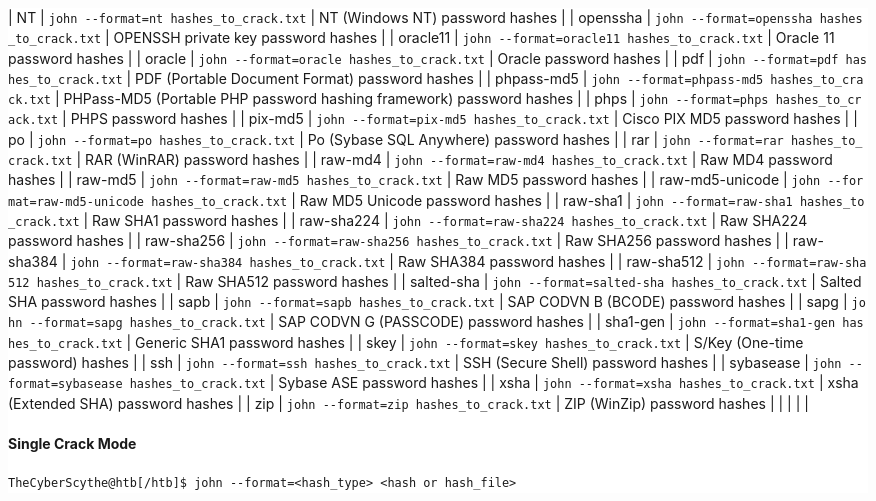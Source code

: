 | NT                   | `john --format=nt hashes_to_crack.txt`              | NT (Windows NT) password hashes                                      |
| openssha             | `john --format=openssha hashes_to_crack.txt`        | OPENSSH private key password hashes                                  |
| oracle11             | `john --format=oracle11 hashes_to_crack.txt`        | Oracle 11 password hashes                                            |
| oracle               | `john --format=oracle hashes_to_crack.txt`          | Oracle password hashes                                               |
| pdf                  | `john --format=pdf hashes_to_crack.txt`             | PDF (Portable Document Format) password hashes                       |
| phpass-md5           | `john --format=phpass-md5 hashes_to_crack.txt`      | PHPass-MD5 (Portable PHP password hashing framework) password hashes |
| phps                 | `john --format=phps hashes_to_crack.txt`            | PHPS password hashes                                                 |
| pix-md5              | `john --format=pix-md5 hashes_to_crack.txt`         | Cisco PIX MD5 password hashes                                        |
| po                   | `john --format=po hashes_to_crack.txt`              | Po (Sybase SQL Anywhere) password hashes                             |
| rar                  | `john --format=rar hashes_to_crack.txt`             | RAR (WinRAR) password hashes                                         |
| raw-md4              | `john --format=raw-md4 hashes_to_crack.txt`         | Raw MD4 password hashes                                              |
| raw-md5              | `john --format=raw-md5 hashes_to_crack.txt`         | Raw MD5 password hashes                                              |
| raw-md5-unicode      | `john --format=raw-md5-unicode hashes_to_crack.txt` | Raw MD5 Unicode password hashes                                      |
| raw-sha1             | `john --format=raw-sha1 hashes_to_crack.txt`        | Raw SHA1 password hashes                                             |
| raw-sha224           | `john --format=raw-sha224 hashes_to_crack.txt`      | Raw SHA224 password hashes                                           |
| raw-sha256           | `john --format=raw-sha256 hashes_to_crack.txt`      | Raw SHA256 password hashes                                           |
| raw-sha384           | `john --format=raw-sha384 hashes_to_crack.txt`      | Raw SHA384 password hashes                                           |
| raw-sha512           | `john --format=raw-sha512 hashes_to_crack.txt`      | Raw SHA512 password hashes                                           |
| salted-sha           | `john --format=salted-sha hashes_to_crack.txt`      | Salted SHA password hashes                                           |
| sapb                 | `john --format=sapb hashes_to_crack.txt`            | SAP CODVN B (BCODE) password hashes                                  |
| sapg                 | `john --format=sapg hashes_to_crack.txt`            | SAP CODVN G (PASSCODE) password hashes                               |
| sha1-gen             | `john --format=sha1-gen hashes_to_crack.txt`        | Generic SHA1 password hashes                                         |
| skey                 | `john --format=skey hashes_to_crack.txt`            | S/Key (One-time password) hashes                                     |
| ssh                  | `john --format=ssh hashes_to_crack.txt`             | SSH (Secure Shell) password hashes                                   |
| sybasease            | `john --format=sybasease hashes_to_crack.txt`       | Sybase ASE password hashes                                           |
| xsha                 | `john --format=xsha hashes_to_crack.txt`            | xsha (Extended SHA) password hashes                                  |
| zip                  | `john --format=zip hashes_to_crack.txt`             | ZIP (WinZip) password hashes                                         |
|                      |                                                     |                                                                      |
#### Single Crack Mode


```shell
TheCyberScythe@htb[/htb]$ john --format=<hash_type> <hash or hash_file>
```
